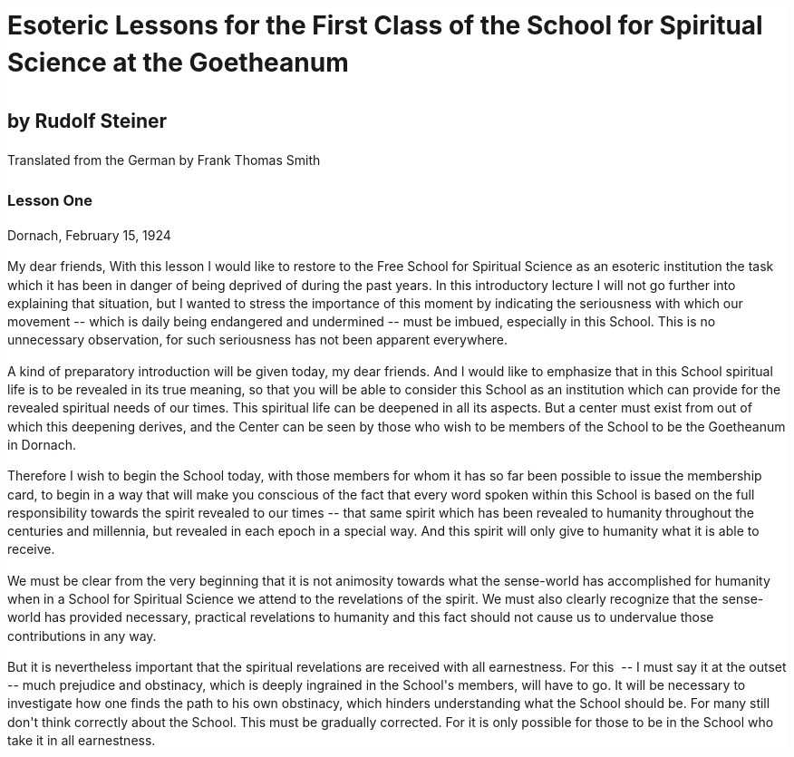 # Esoteric Lessons for the First Class of the School for Spiritual Science at the Goetheanum
## by Rudolf Steiner

Translated from the German by Frank Thomas Smith


### Lesson One

Dornach, February 15, 1924

My dear friends,
With this lesson I would like to restore to the Free School for
Spiritual Science as an esoteric institution the task which it has
been in danger of being deprived of during the past years. In this
introductory lecture I will not go further into explaining that
situation, but I wanted to stress the importance of this moment by
indicating the seriousness with which our movement -- which is daily
being endangered and undermined -- must be imbued, especially in
this School. This is no unnecessary observation, for such
seriousness has not been apparent everywhere.

A kind of preparatory introduction will be given today,
my dear friends. And I would like to emphasize that in this School
spiritual life is to be revealed in its true meaning, so that you
will be able to consider this School as an institution which can
provide for the revealed spiritual needs of our times. This
spiritual life can be deepened in all its aspects. But a center must
exist from out of which this deepening derives, and the Center can
be seen by those who wish to be members of the School to be the
Goetheanum in Dornach.

Therefore I wish to begin the School today, with those
members for whom it has so far been possible to issue the membership
card, to begin in a way that will make you conscious of the fact
that every word spoken within this School is based on the full
responsibility towards the spirit revealed to our times -- that same
spirit which has been revealed to humanity throughout the centuries
and millennia, but revealed in each epoch in a special way. And this
spirit will only give to humanity what it is able to
receive.

We must be clear from the very beginning that it is not
animosity towards what the sense-world has accomplished for humanity
when in a School for Spiritual Science we attend to the revelations
of the spirit. We must also clearly recognize that the sense-world
has provided necessary, practical revelations to humanity and this
fact should not cause us to undervalue those contributions in any
way.

But it is nevertheless important that the spiritual
revelations are received with all earnestness. For this  -- I must
say it at the outset -- much prejudice and obstinacy, which is
deeply ingrained in the School\'s members, will have to go. It will
be necessary to investigate how one finds the path to his own
obstinacy, which hinders understanding what the School should be.
For many still don\'t think correctly about the School. This must be
gradually corrected. For it is only possible for those to be in the
School who take it in all
earnestness.

